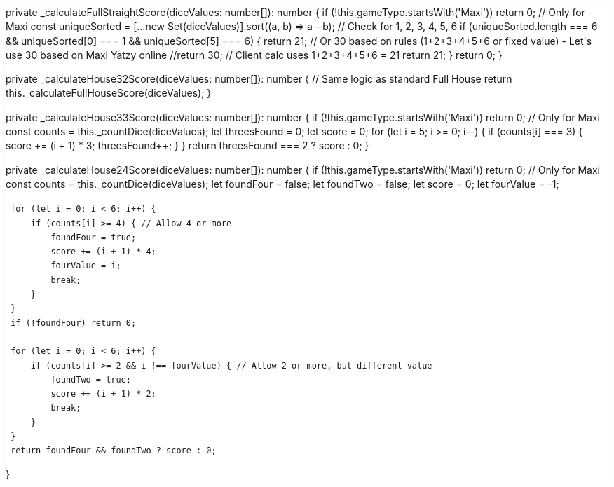  private _calculateFullStraightScore(diceValues: number[]): number {
     if (!this.gameType.startsWith('Maxi')) return 0; // Only for Maxi
     const uniqueSorted = [...new Set(diceValues)].sort((a, b) => a - b);
     // Check for 1, 2, 3, 4, 5, 6
     if (uniqueSorted.length === 6 && uniqueSorted[0] === 1 && uniqueSorted[5] === 6) {
         return 21; // Or 30 based on rules (1+2+3+4+5+6 or fixed value) - Let's use 30 based on Maxi Yatzy online
         //return 30;
         // Client calc uses 1+2+3+4+5+6 = 21
         return 21;
     }
     return 0;
 }

 private _calculateHouse32Score(diceValues: number[]): number {
      // Same logic as standard Full House
     return this._calculateFullHouseScore(diceValues);
 }

 private _calculateHouse33Score(diceValues: number[]): number {
     if (!this.gameType.startsWith('Maxi')) return 0; // Only for Maxi
     const counts = this._countDice(diceValues);
     let threesFound = 0;
     let score = 0;
     for (let i = 5; i >= 0; i--) {
         if (counts[i] === 3) {
             score += (i + 1) * 3;
             threesFound++;
         }
     }
     return threesFound === 2 ? score : 0;
 }

  private _calculateHouse24Score(diceValues: number[]): number {
     if (!this.gameType.startsWith('Maxi')) return 0; // Only for Maxi
     const counts = this._countDice(diceValues);
     let foundFour = false;
     let foundTwo = false;
     let score = 0;
     let fourValue = -1;

     for (let i = 0; i < 6; i++) {
         if (counts[i] >= 4) { // Allow 4 or more
             foundFour = true;
             score += (i + 1) * 4;
             fourValue = i;
             break;
         }
     }
     if (!foundFour) return 0;

     for (let i = 0; i < 6; i++) {
         if (counts[i] >= 2 && i !== fourValue) { // Allow 2 or more, but different value
             foundTwo = true;
             score += (i + 1) * 2;
             break;
         }
     }
     return foundFour && foundTwo ? score : 0;
 }
